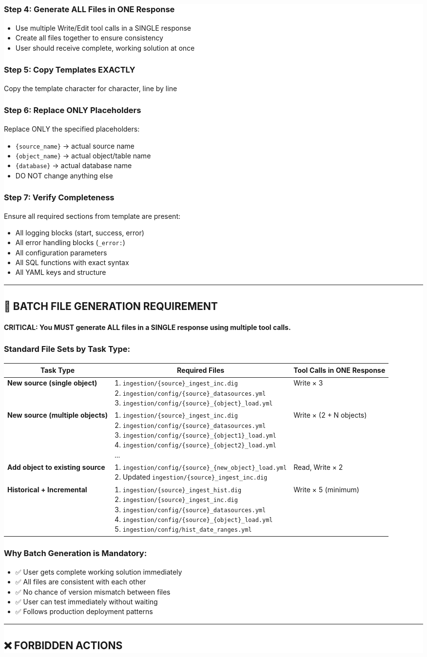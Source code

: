 ### Step 4: Generate ALL Files in ONE Response
- Use multiple Write/Edit tool calls in a SINGLE response
- Create all files together to ensure consistency
- User should receive complete, working solution at once

### Step 5: Copy Templates EXACTLY
Copy the template character for character, line by line

### Step 6: Replace ONLY Placeholders
Replace ONLY the specified placeholders:
- `{source_name}` → actual source name
- `{object_name}` → actual object/table name
- `{database}` → actual database name
- DO NOT change anything else

### Step 7: Verify Completeness
Ensure all required sections from template are present:
- All logging blocks (start, success, error)
- All error handling blocks (`_error:`)
- All configuration parameters
- All SQL functions with exact syntax
- All YAML keys and structure

---

## 🔄 BATCH FILE GENERATION REQUIREMENT

**CRITICAL: You MUST generate ALL files in a SINGLE response using multiple tool calls.**

### Standard File Sets by Task Type:

| Task Type | Required Files | Tool Calls in ONE Response |
|-----------|----------------|---------------------------|
| **New source (single object)** | 1. `ingestion/{source}_ingest_inc.dig`<br>2. `ingestion/config/{source}_datasources.yml`<br>3. `ingestion/config/{source}_{object}_load.yml` | Write × 3 |
| **New source (multiple objects)** | 1. `ingestion/{source}_ingest_inc.dig`<br>2. `ingestion/config/{source}_datasources.yml`<br>3. `ingestion/config/{source}_{object1}_load.yml`<br>4. `ingestion/config/{source}_{object2}_load.yml`<br>... | Write × (2 + N objects) |
| **Add object to existing source** | 1. `ingestion/config/{source}_{new_object}_load.yml`<br>2. Updated `ingestion/{source}_ingest_inc.dig` | Read, Write × 2 |
| **Historical + Incremental** | 1. `ingestion/{source}_ingest_hist.dig`<br>2. `ingestion/{source}_ingest_inc.dig`<br>3. `ingestion/config/{source}_datasources.yml`<br>4. `ingestion/config/{source}_{object}_load.yml`<br>5. `ingestion/config/hist_date_ranges.yml` | Write × 5 (minimum) |

### Why Batch Generation is Mandatory:
- ✅ User gets complete working solution immediately
- ✅ All files are consistent with each other
- ✅ No chance of version mismatch between files
- ✅ User can test immediately without waiting
- ✅ Follows production deployment patterns

---

## ❌ FORBIDDEN ACTIONS
